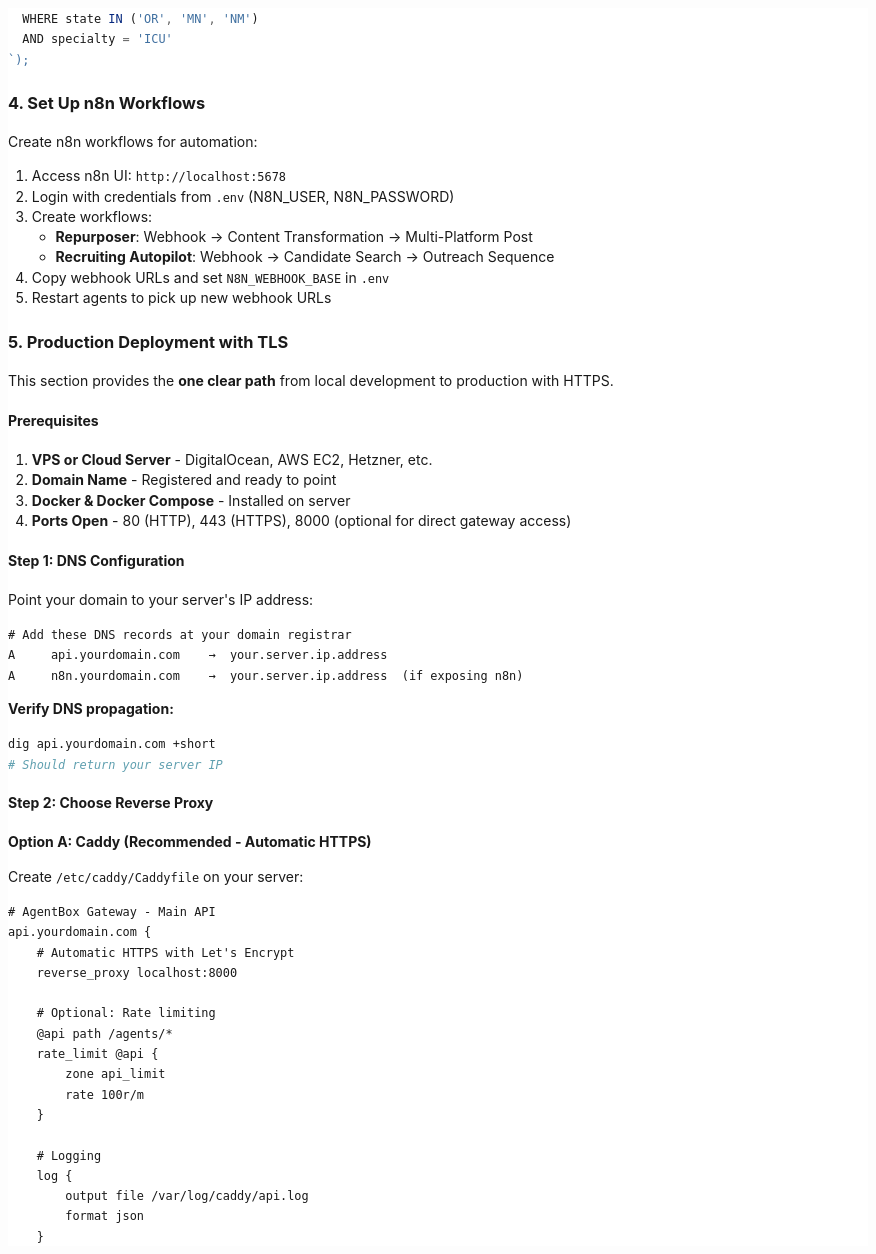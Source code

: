 ```typescript
  WHERE state IN ('OR', 'MN', 'NM')
  AND specialty = 'ICU'
`);
```

### 4. Set Up n8n Workflows

Create n8n workflows for automation:

1. Access n8n UI: `http://localhost:5678`
2. Login with credentials from `.env` (N8N_USER, N8N_PASSWORD)
3. Create workflows:
   - **Repurposer**: Webhook → Content Transformation → Multi-Platform Post
   - **Recruiting Autopilot**: Webhook → Candidate Search → Outreach Sequence
4. Copy webhook URLs and set `N8N_WEBHOOK_BASE` in `.env`
5. Restart agents to pick up new webhook URLs

### 5. Production Deployment with TLS

This section provides the **one clear path** from local development to production with HTTPS.

#### Prerequisites

1. **VPS or Cloud Server** - DigitalOcean, AWS EC2, Hetzner, etc.
2. **Domain Name** - Registered and ready to point
3. **Docker & Docker Compose** - Installed on server
4. **Ports Open** - 80 (HTTP), 443 (HTTPS), 8000 (optional for direct gateway access)

#### Step 1: DNS Configuration

Point your domain to your server's IP address:

```
# Add these DNS records at your domain registrar
A     api.yourdomain.com    →  your.server.ip.address
A     n8n.yourdomain.com    →  your.server.ip.address  (if exposing n8n)
```

**Verify DNS propagation:**
```bash
dig api.yourdomain.com +short
# Should return your server IP
```

#### Step 2: Choose Reverse Proxy

**Option A: Caddy (Recommended - Automatic HTTPS)**

Create `/etc/caddy/Caddyfile` on your server:

```caddy
# AgentBox Gateway - Main API
api.yourdomain.com {
    # Automatic HTTPS with Let's Encrypt
    reverse_proxy localhost:8000

    # Optional: Rate limiting
    @api path /agents/*
    rate_limit @api {
        zone api_limit
        rate 100r/m
    }

    # Logging
    log {
        output file /var/log/caddy/api.log
        format json
    }
```